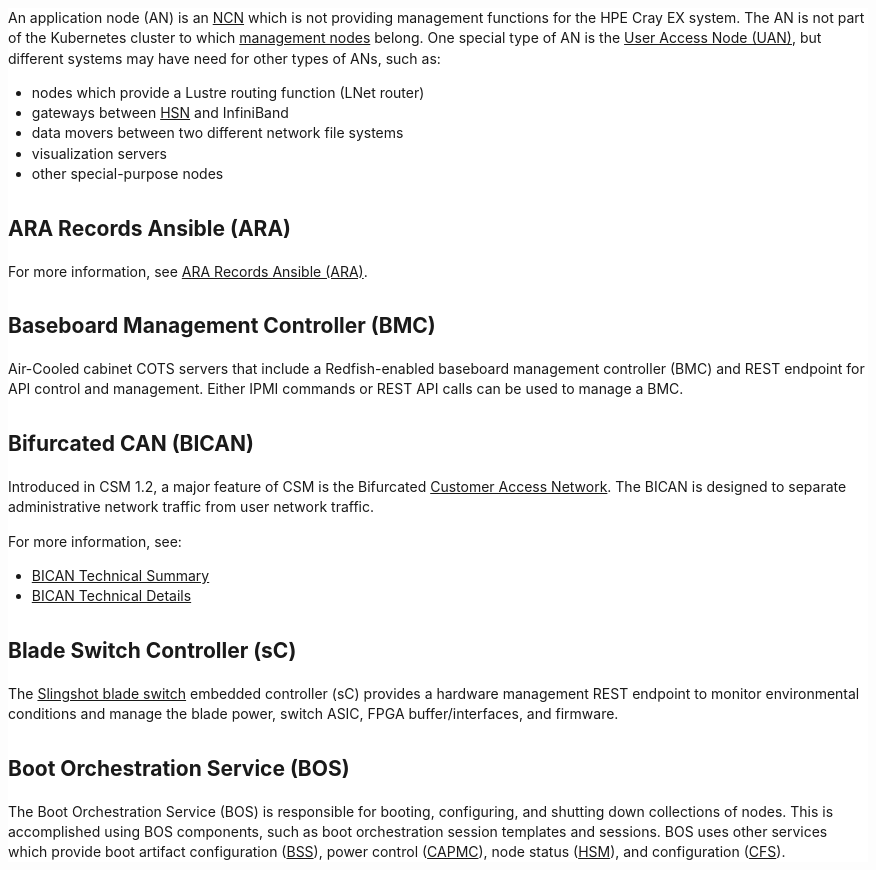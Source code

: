 An application node (AN) is an [NCN](#non-compute-node-ncn) which is not providing management functions for the HPE Cray EX system.
The AN is not part of the Kubernetes cluster to which [management nodes](#management-nodes) belong. One special type of AN
is the [User Access Node (UAN)](#user-access-node-uan), but different systems may have need for other types of ANs, such as:

* nodes which provide a Lustre routing function (LNet router)
* gateways between [HSN](#high-speed-network-hsn) and InfiniBand
* data movers between two different network file systems
* visualization servers
* other special-purpose nodes

## ARA Records Ansible (ARA)

For more information, see [ARA Records Ansible (ARA)](operations/configuration_management/Ansible_Log_Collection.md#ara-records-ansible-ara).

## Baseboard Management Controller (BMC)

Air-Cooled cabinet COTS servers that include a Redfish-enabled baseboard management
controller (BMC) and REST endpoint for API control and management. Either IPMI
commands or REST API calls can be used to manage a BMC.

## Bifurcated CAN (BICAN)

Introduced in CSM 1.2, a major feature of CSM is the Bifurcated [Customer Access Network](#customer-access-network-can).
The BICAN is designed to separate administrative network traffic from user network traffic.

For more information, see:

* [BICAN Technical Summary](operations/network/management_network/bican_technical_summary.md)
* [BICAN Technical Details](operations/network/management_network/bican_technical_details.md)

## Blade Switch Controller (sC)

The [Slingshot blade switch](#slingshot-blade-switch) embedded controller (sC) provides a hardware management
REST endpoint to monitor environmental conditions and manage the blade power, switch
ASIC, FPGA buffer/interfaces, and firmware.

## Boot Orchestration Service (BOS)

The Boot Orchestration Service (BOS) is responsible for booting, configuring, and shutting down
collections of nodes. This is accomplished using BOS components, such as boot orchestration session
templates and sessions. BOS uses other services which provide
boot artifact configuration ([BSS](#boot-script-service-bss)),
power control ([CAPMC](#cray-advanced-platform-monitoring-and-control-capmc)),
node status ([HSM](#hardware-state-manager-hsm)),
and configuration ([CFS](#configuration-framework-service-cfs)).
